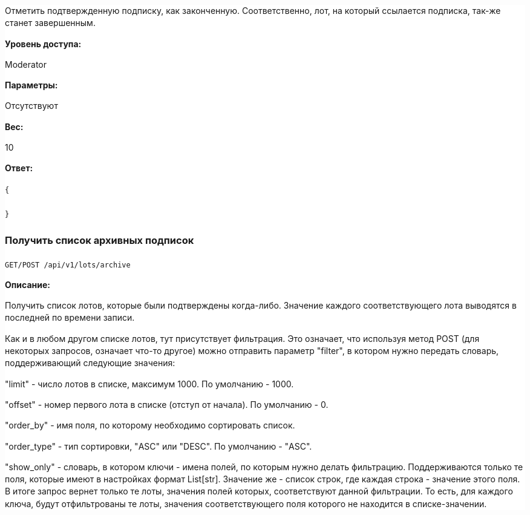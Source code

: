 Отметить подтвержденную подписку, как законченную.
Соответственно, лот, на который ссылается подписка,
так-же станет завершенным.

**Уровень доступа:**

Moderator

**Параметры:**

Отсутствуют

**Вес:** 

10

**Ответ:**
```javascript
{

}
```

### Получить список архивных подписок
```
GET/POST /api/v1/lots/archive
```
**Описание:**

Получить список лотов, которые были подтверждены когда-либо.
Значение каждого соответствующего лота выводятся в последней по времени записи.

Как и в любом другом списке лотов, тут 
присутствует фильтрация.
Это означает, что используя метод POST 
(для некоторых запросов, означает что-то другое) 
можно отправить параметр "filter", в котором
нужно передать словарь, поддерживающий
следующие значения:

"limit" - число лотов в списке, максимум 1000. 
По умолчанию - 1000.

"offset" - номер первого лота в списке 
(отступ от начала). По умолчанию - 0.

"order_by" - имя поля, по которому необходимо
сортировать список.

"order_type" - тип сортировки, "ASC" или "DESC".
По умолчанию - "ASC".

"show_only" - словарь, в котором ключи - имена полей,
по которым нужно делать фильтрацию. Поддерживаются
только те поля, которые имеют в настройках 
формат List[str]. Значение же - список строк, где
каждая строка - значение этого поля. В итоге запрос
вернет только те лоты, значения полей которых,
соответствуют данной фильтрации. То есть, для каждого
ключа, будут отфильтрованы те лоты, значения
соответствующего поля которого не находится в 
списке-значении.
